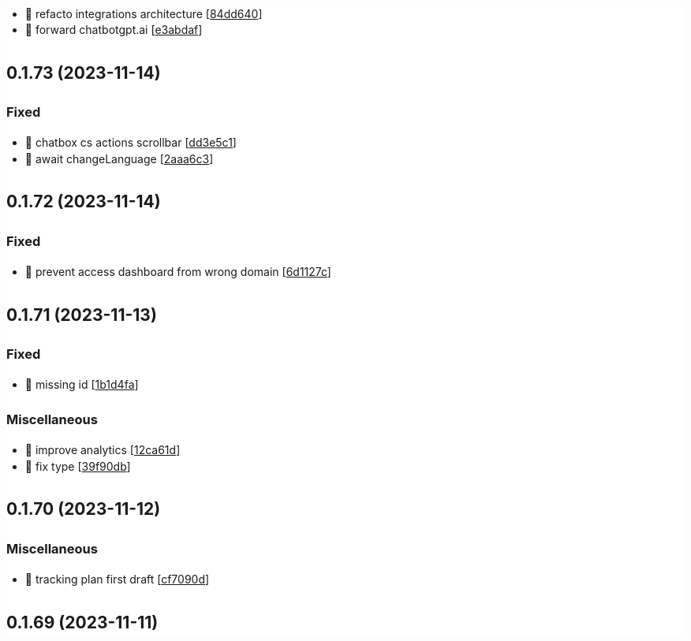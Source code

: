 - 🤖 refacto integrations architecture [[84dd640](https://github.com/gmpetrov/databerry/commit/84dd640649c3276787bd0214f460f28054cb6f75)]
- 🤖 forward chatbotgpt.ai [[e3abdaf](https://github.com/gmpetrov/databerry/commit/e3abdaf30ee4f224c9cbae799903e8a8d55c7487)]


<a name="0.1.73"></a>
## 0.1.73 (2023-11-14)

### Fixed

- 🐛 chatbox cs actions scrollbar [[dd3e5c1](https://github.com/gmpetrov/databerry/commit/dd3e5c1712f2d05a1ee75cf2b76e7855d3805b07)]
- 🐛 await changeLanguage [[2aaa6c3](https://github.com/gmpetrov/databerry/commit/2aaa6c3dae4d4048c204b63eecfb76890ae0d55a)]


<a name="0.1.72"></a>
## 0.1.72 (2023-11-14)

### Fixed

- 🐛 prevent access dashboard from wrong domain [[6d1127c](https://github.com/gmpetrov/databerry/commit/6d1127c083f6a66d9d6577e38d6327aaab4396b0)]


<a name="0.1.71"></a>
## 0.1.71 (2023-11-13)

### Fixed

- 🐛 missing id [[1b1d4fa](https://github.com/gmpetrov/databerry/commit/1b1d4fa56634e25f32d415d574d2a16d3ed23c21)]

### Miscellaneous

- 🤖 improve analytics [[12ca61d](https://github.com/gmpetrov/databerry/commit/12ca61db4fcce97ffa431beeb403ff372d44a7b1)]
- 🤖 fix type [[39f90db](https://github.com/gmpetrov/databerry/commit/39f90dba8a66237668b9a967bc12024164ca4fc5)]


<a name="0.1.70"></a>
## 0.1.70 (2023-11-12)

### Miscellaneous

- 🤖 tracking plan first draft [[cf7090d](https://github.com/gmpetrov/databerry/commit/cf7090d47610c8ef871c3969cfe80f4086c7710a)]


<a name="0.1.69"></a>
## 0.1.69 (2023-11-11)
